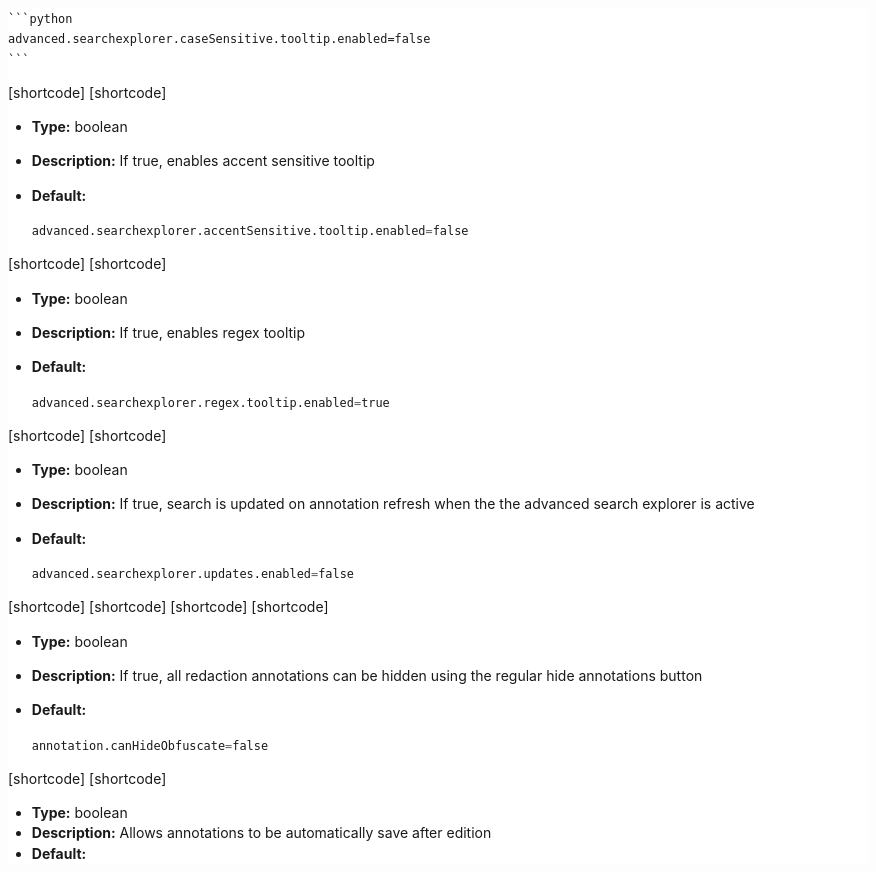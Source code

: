     ```python
    advanced.searchexplorer.caseSensitive.tooltip.enabled=false
    ```

[shortcode]
[shortcode]

- **Type:** boolean
- **Description:** If true, enables accent sensitive tooltip
- **Default:**

    ```python
    advanced.searchexplorer.accentSensitive.tooltip.enabled=false
    ```

[shortcode]
[shortcode]

- **Type:** boolean
- **Description:** If true, enables regex tooltip
- **Default:**

    ```python
    advanced.searchexplorer.regex.tooltip.enabled=true
    ```

[shortcode]
[shortcode]

- **Type:** boolean
- **Description:** If true, search is updated on annotation refresh when the the advanced search explorer is active
- **Default:**

    ```python
    advanced.searchexplorer.updates.enabled=false
    ```

[shortcode]
[shortcode]
[shortcode]
[shortcode]

- **Type:** boolean
- **Description:** If true, all redaction annotations can be hidden using the regular hide annotations button
- **Default:**

    ```python
    annotation.canHideObfuscate=false
    ```

[shortcode]
[shortcode]

- **Type:** boolean
- **Description:** Allows annotations to be automatically save after edition
- **Default:**
